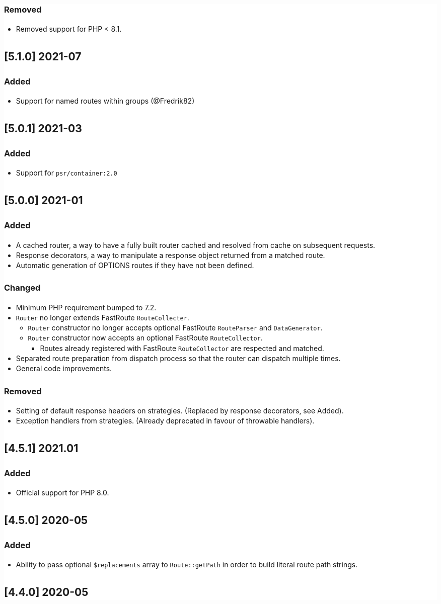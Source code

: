 ### Removed
- Removed support for PHP < 8.1.

## [5.1.0] 2021-07

### Added
- Support for named routes within groups (@Fredrik82)

## [5.0.1] 2021-03

### Added
- Support for `psr/container:2.0`

## [5.0.0] 2021-01

### Added
- A cached router, a way to have a fully built router cached and resolved from cache on subsequent requests.
- Response decorators, a way to manipulate a response object returned from a matched route.
- Automatic generation of OPTIONS routes if they have not been defined.

### Changed
- Minimum PHP requirement bumped to 7.2.
- `Router` no longer extends FastRoute `RouteCollecter`.
    - `Router` constructor no longer accepts optional FastRoute `RouteParser` and `DataGenerator`.
    - `Router` constructor now accepts an optional FastRoute `RouteCollector`.
        - Routes already registered with FastRoute `RouteCollector` are respected and matched.
- Separated route preparation from dispatch process so that the router can dispatch multiple times.
- General code improvements.

### Removed
- Setting of default response headers on strategies. (Replaced by response decorators, see Added).
- Exception handlers from strategies. (Already deprecated in favour of throwable handlers).

## [4.5.1] 2021.01

### Added
- Official support for PHP 8.0.

## [4.5.0] 2020-05

### Added
- Ability to pass optional `$replacements` array to `Route::getPath` in order to build literal route path strings.

## [4.4.0] 2020-05
